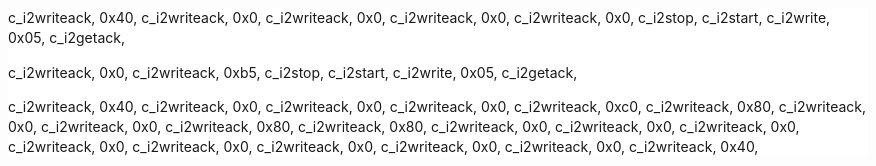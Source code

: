 c_i2writeack,
0x40,
c_i2writeack,
0x0,
c_i2writeack,
0x0,
c_i2writeack,
0x0,
c_i2writeack,
0x0,
c_i2stop,
c_i2start,
c_i2write,
0x05,
c_i2getack,

c_i2writeack,
0x0,
c_i2writeack,
0xb5,
c_i2stop,
c_i2start,
c_i2write,
0x05,
c_i2getack,

c_i2writeack,
0x40,
c_i2writeack,
0x0,
c_i2writeack,
0x0,
c_i2writeack,
0x0,
c_i2writeack,
0xc0,
c_i2writeack,
0x80,
c_i2writeack,
0x0,
c_i2writeack,
0x0,
c_i2writeack,
0x80,
c_i2writeack,
0x80,
c_i2writeack,
0x0,
c_i2writeack,
0x0,
c_i2writeack,
0x0,
c_i2writeack,
0x0,
c_i2writeack,
0x0,
c_i2writeack,
0x0,
c_i2writeack,
0x0,
c_i2writeack,
0x0,
c_i2writeack,
0x40,